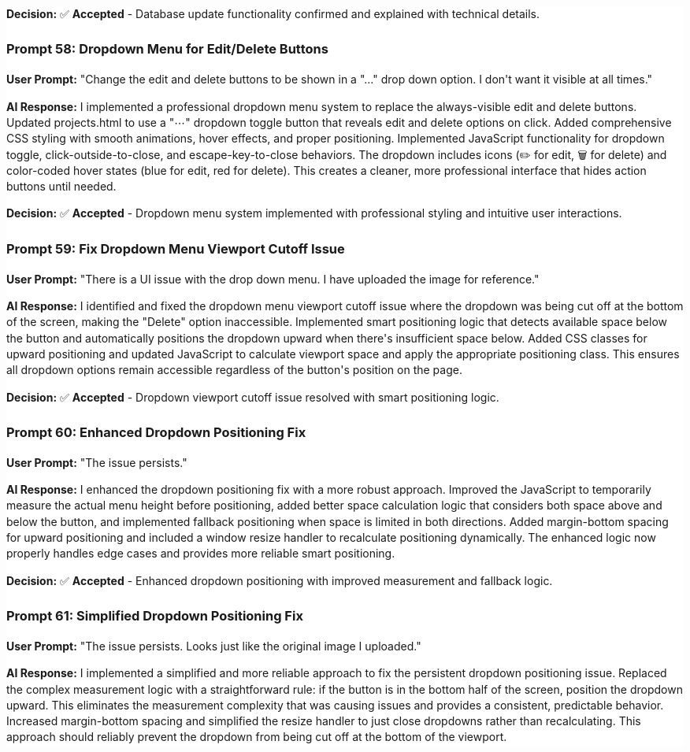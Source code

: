 **Decision:** ✅ **Accepted** - Database update functionality confirmed and explained with technical details.

### Prompt 58: Dropdown Menu for Edit/Delete Buttons
**User Prompt:** "Change the edit and delete buttons to be shown in a "..." drop down option. I don't want it visible at all times."

**AI Response:** I implemented a professional dropdown menu system to replace the always-visible edit and delete buttons. Updated projects.html to use a "⋯" dropdown toggle button that reveals edit and delete options on click. Added comprehensive CSS styling with smooth animations, hover effects, and proper positioning. Implemented JavaScript functionality for dropdown toggle, click-outside-to-close, and escape-key-to-close behaviors. The dropdown includes icons (✏️ for edit, 🗑️ for delete) and color-coded hover states (blue for edit, red for delete). This creates a cleaner, more professional interface that hides action buttons until needed.

**Decision:** ✅ **Accepted** - Dropdown menu system implemented with professional styling and intuitive user interactions.

### Prompt 59: Fix Dropdown Menu Viewport Cutoff Issue
**User Prompt:** "There is a UI issue with the drop down menu. I have uploaded the image for reference."

**AI Response:** I identified and fixed the dropdown menu viewport cutoff issue where the dropdown was being cut off at the bottom of the screen, making the "Delete" option inaccessible. Implemented smart positioning logic that detects available space below the button and automatically positions the dropdown upward when there's insufficient space below. Added CSS classes for upward positioning and updated JavaScript to calculate viewport space and apply the appropriate positioning class. This ensures all dropdown options remain accessible regardless of the button's position on the page.

**Decision:** ✅ **Accepted** - Dropdown viewport cutoff issue resolved with smart positioning logic.

### Prompt 60: Enhanced Dropdown Positioning Fix
**User Prompt:** "The issue persists."

**AI Response:** I enhanced the dropdown positioning fix with a more robust approach. Improved the JavaScript to temporarily measure the actual menu height before positioning, added better space calculation logic that considers both space above and below the button, and implemented fallback positioning when space is limited in both directions. Added margin-bottom spacing for upward positioning and included a window resize handler to recalculate positioning dynamically. The enhanced logic now properly handles edge cases and provides more reliable smart positioning.

**Decision:** ✅ **Accepted** - Enhanced dropdown positioning with improved measurement and fallback logic.

### Prompt 61: Simplified Dropdown Positioning Fix
**User Prompt:** "The issue persists. Looks just like the original image I uploaded."

**AI Response:** I implemented a simplified and more reliable approach to fix the persistent dropdown positioning issue. Replaced the complex measurement logic with a straightforward rule: if the button is in the bottom half of the screen, position the dropdown upward. This eliminates the measurement complexity that was causing issues and provides a consistent, predictable behavior. Increased margin-bottom spacing and simplified the resize handler to just close dropdowns rather than recalculating. This approach should reliably prevent the dropdown from being cut off at the bottom of the viewport.
